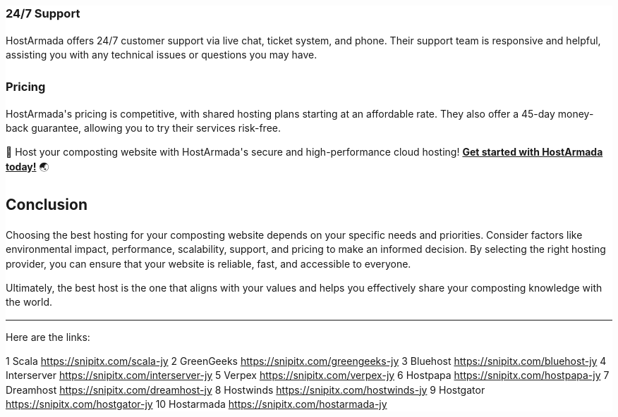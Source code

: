 ### 24/7 Support
HostArmada offers 24/7 customer support via live chat, ticket system, and phone. Their support team is responsive and helpful, assisting you with any technical issues or questions you may have.

### Pricing
HostArmada's pricing is competitive, with shared hosting plans starting at an affordable rate. They also offer a 45-day money-back guarantee, allowing you to try their services risk-free.

🌱 Host your composting website with HostArmada's secure and high-performance cloud hosting! **[Get started with HostArmada today!](https://snipitx.com/hostarmada-jy)** 🌏

## Conclusion

Choosing the best hosting for your composting website depends on your specific needs and priorities. Consider factors like environmental impact, performance, scalability, support, and pricing to make an informed decision. By selecting the right hosting provider, you can ensure that your website is reliable, fast, and accessible to everyone.

Ultimately, the best host is the one that aligns with your values and helps you effectively share your composting knowledge with the world.

-----------------------------------

Here are the links:

1	Scala	https://snipitx.com/scala-jy
2	GreenGeeks	https://snipitx.com/greengeeks-jy
3	Bluehost	https://snipitx.com/bluehost-jy
4	Interserver	https://snipitx.com/interserver-jy
5	Verpex	https://snipitx.com/verpex-jy
6	Hostpapa	https://snipitx.com/hostpapa-jy
7	Dreamhost	https://snipitx.com/dreamhost-jy
8	Hostwinds	https://snipitx.com/hostwinds-jy
9	Hostgator	https://snipitx.com/hostgator-jy
10	Hostarmada	https://snipitx.com/hostarmada-jy
